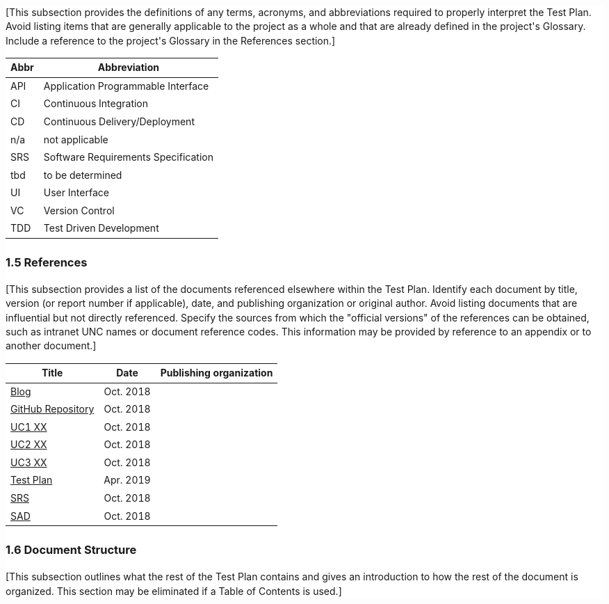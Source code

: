 [This subsection provides the definitions of any terms, acronyms, and abbreviations required to properly interpret the Test Plan. Avoid listing items that are generally applicable to the project as a whole and that are already defined in the project's Glossary. Include a reference to the project's Glossary in the References section.]

| Abbr | Abbreviation                        |
|------|-------------------------------------|
| API  | Application Programmable Interface  |
| CI   | Continuous Integration              |
| CD   | Continuous Delivery/Deployment      |
| n/a  | not applicable                      |
| SRS  | Software Requirements Specification |
| tbd  | to be determined                    |
| UI   | User Interface                      |
| VC   | Version Control                     |
| TDD  | Test Driven Development             |

### 1.5  References

[This subsection provides a list of the documents referenced elsewhere within the Test Plan. Identify each document by title, version (or report number if applicable), date, and publishing organization or original author. Avoid listing documents that are influential but not directly referenced. Specify the sources from which the "official versions" of the references can be obtained, such as intranet UNC names or document reference codes. This information may be provided by reference to an appendix or to another document.]

| Title                                                                   | Date       | Publishing organization   |
| ------------------------------------------------------------------------|:----------:| ------------------------- |
| [Blog]()                                                                | Oct. 2018  |                  |
| [GitHub Repository]()                                                   | Oct. 2018  |                  |
| [UC1 XX](../use_cases/UC1_XX.md)                                        | Oct. 2018  |                  |
| [UC2 XX](../use_cases/UC2_XX.md)                                        | Oct. 2018  |                  |
| [UC3 XX](../use_cases/UC3_XX.md)                                        | Oct. 2018  |                  |
| [Test Plan](./TestPlan.md)                                              | Apr. 2019  |                  |
| [SRS](../SoftwareRequirementsSpecification.md)                          | Oct. 2018  |                  |
| [SAD](../SoftwareArchitectureDocument.md)                               | Oct. 2018  |                  |

### 1.6 Document Structure

[This subsection outlines what the rest of the Test Plan contains and gives an introduction to how the rest of the document is organized. This section may be eliminated if a Table of Contents is used.]
